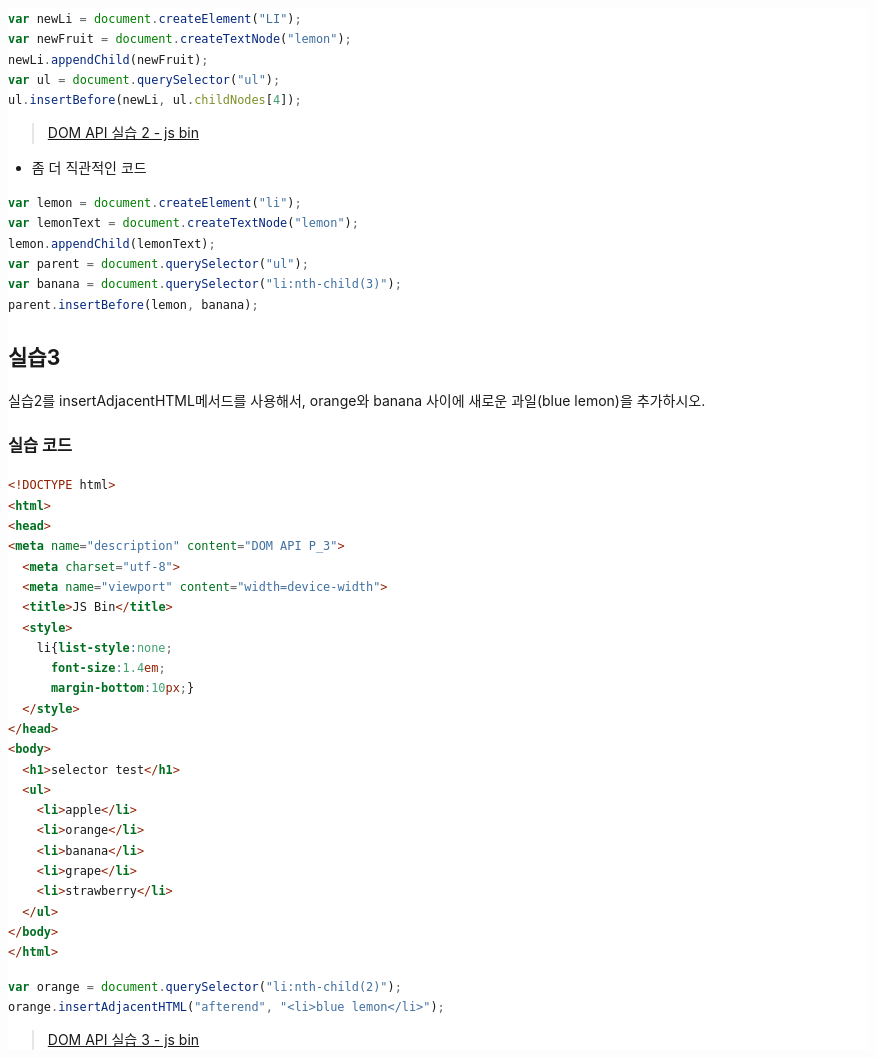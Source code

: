 ```html
```
```js
var newLi = document.createElement("LI");
var newFruit = document.createTextNode("lemon");
newLi.appendChild(newFruit);
var ul = document.querySelector("ul");
ul.insertBefore(newLi, ul.childNodes[4]);
```
> [DOM API 실습 2 - js bin](https://jsbin.com/waqemaz/1/edit?html,css,js,output)

* 좀 더 직관적인 코드
```js
var lemon = document.createElement("li");
var lemonText = document.createTextNode("lemon");
lemon.appendChild(lemonText);
var parent = document.querySelector("ul");
var banana = document.querySelector("li:nth-child(3)");
parent.insertBefore(lemon, banana);
```

## 실습3
실습2를 insertAdjacentHTML메서드를  사용해서, orange와 banana 사이에 새로운 과일(blue lemon)을 추가하시오.

### 실습 코드

```html
<!DOCTYPE html>
<html>
<head>
<meta name="description" content="DOM API P_3">
  <meta charset="utf-8">
  <meta name="viewport" content="width=device-width">
  <title>JS Bin</title>
  <style>
    li{list-style:none;
      font-size:1.4em;
      margin-bottom:10px;}
  </style>
</head>
<body>
  <h1>selector test</h1>  
  <ul>
    <li>apple</li>
    <li>orange</li>
    <li>banana</li>
    <li>grape</li>
    <li>strawberry</li>
  </ul>
</body>
</html>
```
```js
var orange = document.querySelector("li:nth-child(2)");
orange.insertAdjacentHTML("afterend", "<li>blue lemon</li>");
```
> [DOM API 실습 3 - js bin](https://jsbin.com/tigumuw/6/edit?html,js,console,output)
